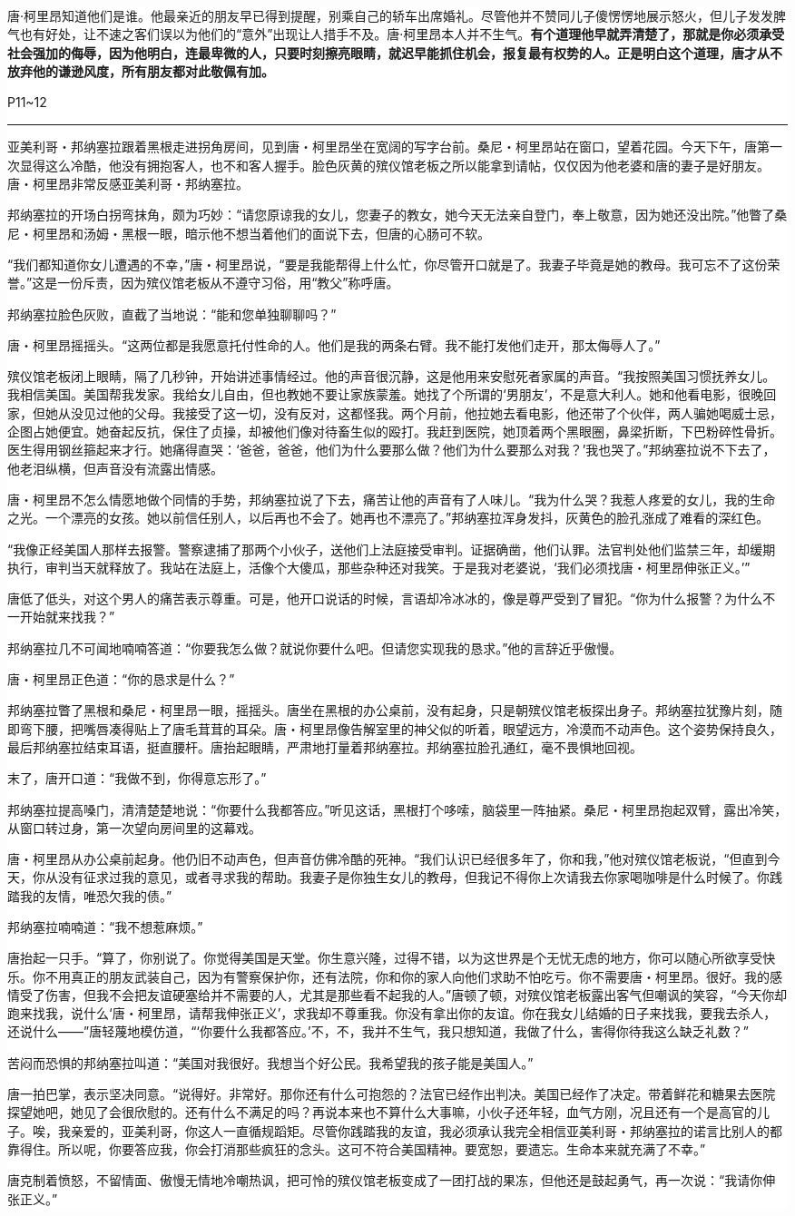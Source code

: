 唐·柯里昂知道他们是谁。他最亲近的朋友早已得到提醒，别乘自己的轿车出席婚礼。尽管他并不赞同儿子傻愣愣地展示怒火，但儿子发发脾气也有好处，让不速之客们误以为他们的“意外”出现让人措手不及。唐·柯里昂本人并不生气。**有个道理他早就弄清楚了，那就是你必须承受社会强加的侮辱，因为他明白，连最卑微的人，只要时刻擦亮眼睛，就迟早能抓住机会，报复最有权势的人。正是明白这个道理，唐才从不放弃他的谦逊风度，所有朋友都对此敬佩有加。**

P11~12

- - -

亚美利哥・邦纳塞拉跟着黑根走进拐角房间，见到唐・柯里昂坐在宽阔的写字台前。桑尼・柯里昂站在窗口，望着花园。今天下午，唐第一次显得这么冷酷，他没有拥抱客人，也不和客人握手。脸色灰黄的殡仪馆老板之所以能拿到请帖，仅仅因为他老婆和唐的妻子是好朋友。唐・柯里昂非常反感亚美利哥・邦纳塞拉。

邦纳塞拉的开场白拐弯抹角，颇为巧妙：“请您原谅我的女儿，您妻子的教女，她今天无法亲自登门，奉上敬意，因为她还没出院。”他瞥了桑尼・柯里昂和汤姆・黑根一眼，暗示他不想当着他们的面说下去，但唐的心肠可不软。

“我们都知道你女儿遭遇的不幸，”唐・柯里昂说，“要是我能帮得上什么忙，你尽管开口就是了。我妻子毕竟是她的教母。我可忘不了这份荣誉。”这是一份斥责，因为殡仪馆老板从不遵守习俗，用“教父”称呼唐。

邦纳塞拉脸色灰败，直截了当地说：“能和您单独聊聊吗？”

唐・柯里昂摇摇头。“这两位都是我愿意托付性命的人。他们是我的两条右臂。我不能打发他们走开，那太侮辱人了。”

殡仪馆老板闭上眼睛，隔了几秒钟，开始讲述事情经过。他的声音很沉静，这是他用来安慰死者家属的声音。“我按照美国习惯抚养女儿。我相信美国。美国帮我发家。我给女儿自由，但也教她不要让家族蒙羞。她找了个所谓的‘男朋友’，不是意大利人。她和他看电影，很晚回家，但她从没见过他的父母。我接受了这一切，没有反对，这都怪我。两个月前，他拉她去看电影，他还带了个伙伴，两人骗她喝威士忌，企图占她便宜。她奋起反抗，保住了贞操，却被他们像对待畜生似的殴打。我赶到医院，她顶着两个黑眼圈，鼻梁折断，下巴粉碎性骨折。医生得用钢丝箍起来才行。她痛得直哭：‘爸爸，爸爸，他们为什么要那么做？他们为什么要那么对我？’我也哭了。”邦纳塞拉说不下去了，他老泪纵横，但声音没有流露出情感。

唐・柯里昂不怎么情愿地做个同情的手势，邦纳塞拉说了下去，痛苦让他的声音有了人味儿。“我为什么哭？我惹人疼爱的女儿，我的生命之光。一个漂亮的女孩。她以前信任别人，以后再也不会了。她再也不漂亮了。”邦纳塞拉浑身发抖，灰黄色的脸孔涨成了难看的深红色。

“我像正经美国人那样去报警。警察逮捕了那两个小伙子，送他们上法庭接受审判。证据确凿，他们认罪。法官判处他们监禁三年，却缓期执行，审判当天就释放了。我站在法庭上，活像个大傻瓜，那些杂种还对我笑。于是我对老婆说，‘我们必须找唐・柯里昂伸张正义。’”

唐低了低头，对这个男人的痛苦表示尊重。可是，他开口说话的时候，言语却冷冰冰的，像是尊严受到了冒犯。“你为什么报警？为什么不一开始就来找我？”

邦纳塞拉几不可闻地喃喃答道：“你要我怎么做？就说你要什么吧。但请您实现我的恳求。”他的言辞近乎傲慢。

唐・柯里昂正色道：“你的恳求是什么？”

邦纳塞拉瞥了黑根和桑尼・柯里昂一眼，摇摇头。唐坐在黑根的办公桌前，没有起身，只是朝殡仪馆老板探出身子。邦纳塞拉犹豫片刻，随即弯下腰，把嘴唇凑得贴上了唐毛茸茸的耳朵。唐・柯里昂像告解室里的神父似的听着，眼望远方，冷漠而不动声色。这个姿势保持良久，最后邦纳塞拉结束耳语，挺直腰杆。唐抬起眼睛，严肃地打量着邦纳塞拉。邦纳塞拉脸孔通红，毫不畏惧地回视。

末了，唐开口道：“我做不到，你得意忘形了。”

邦纳塞拉提高嗓门，清清楚楚地说：“你要什么我都答应。”听见这话，黑根打个哆嗦，脑袋里一阵抽紧。桑尼・柯里昂抱起双臂，露出冷笑，从窗口转过身，第一次望向房间里的这幕戏。

唐・柯里昂从办公桌前起身。他仍旧不动声色，但声音仿佛冷酷的死神。“我们认识已经很多年了，你和我，”他对殡仪馆老板说，“但直到今天，你从没有征求过我的意见，或者寻求我的帮助。我妻子是你独生女儿的教母，但我记不得你上次请我去你家喝咖啡是什么时候了。你践踏我的友情，唯恐欠我的债。”

邦纳塞拉喃喃道：“我不想惹麻烦。”

唐抬起一只手。“算了，你别说了。你觉得美国是天堂。你生意兴隆，过得不错，以为这世界是个无忧无虑的地方，你可以随心所欲享受快乐。你不用真正的朋友武装自己，因为有警察保护你，还有法院，你和你的家人向他们求助不怕吃亏。你不需要唐・柯里昂。很好。我的感情受了伤害，但我不会把友谊硬塞给并不需要的人，尤其是那些看不起我的人。”唐顿了顿，对殡仪馆老板露出客气但嘲讽的笑容，“今天你却跑来找我，说什么‘唐・柯里昂，请帮我伸张正义’，求我却不尊重我。你没有拿出你的友谊。你在我女儿结婚的日子来找我，要我去杀人，还说什么——”唐轻蔑地模仿道，“‘你要什么我都答应。’不，不，我并不生气，我只想知道，我做了什么，害得你待我这么缺乏礼数？”

苦闷而恐惧的邦纳塞拉叫道：“美国对我很好。我想当个好公民。我希望我的孩子能是美国人。”

唐一拍巴掌，表示坚决同意。“说得好。非常好。那你还有什么可抱怨的？法官已经作出判决。美国已经作了决定。带着鲜花和糖果去医院探望她吧，她见了会很欣慰的。还有什么不满足的吗？再说本来也不算什么大事嘛，小伙子还年轻，血气方刚，况且还有一个是高官的儿子。唉，我亲爱的，亚美利哥，你这人一直循规蹈矩。尽管你践踏我的友谊，我必须承认我完全相信亚美利哥・邦纳塞拉的诺言比别人的都靠得住。所以呢，你要答应我，你会打消那些疯狂的念头。这可不符合美国精神。要宽恕，要遗忘。生命本来就充满了不幸。”

唐克制着愤怒，不留情面、傲慢无情地冷嘲热讽，把可怜的殡仪馆老板变成了一团打战的果冻，但他还是鼓起勇气，再一次说：“我请你伸张正义。”
